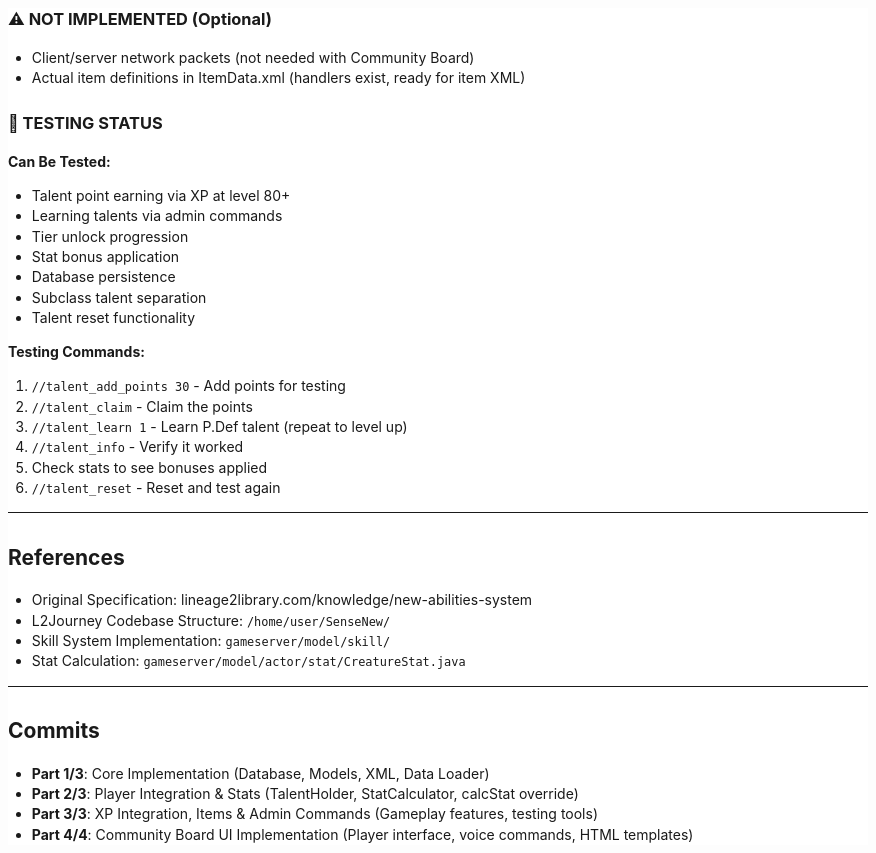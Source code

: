 ### ⚠️ NOT IMPLEMENTED (Optional)

- Client/server network packets (not needed with Community Board)
- Actual item definitions in ItemData.xml (handlers exist, ready for item XML)

### 🧪 TESTING STATUS

**Can Be Tested:**
- Talent point earning via XP at level 80+
- Learning talents via admin commands
- Tier unlock progression
- Stat bonus application
- Database persistence
- Subclass talent separation
- Talent reset functionality

**Testing Commands:**
1. `//talent_add_points 30` - Add points for testing
2. `//talent_claim` - Claim the points
3. `//talent_learn 1` - Learn P.Def talent (repeat to level up)
4. `//talent_info` - Verify it worked
5. Check stats to see bonuses applied
6. `//talent_reset` - Reset and test again

---

## References

- Original Specification: lineage2library.com/knowledge/new-abilities-system
- L2Journey Codebase Structure: `/home/user/SenseNew/`
- Skill System Implementation: `gameserver/model/skill/`
- Stat Calculation: `gameserver/model/actor/stat/CreatureStat.java`

---

## Commits

- **Part 1/3**: Core Implementation (Database, Models, XML, Data Loader)
- **Part 2/3**: Player Integration & Stats (TalentHolder, StatCalculator, calcStat override)
- **Part 3/3**: XP Integration, Items & Admin Commands (Gameplay features, testing tools)
- **Part 4/4**: Community Board UI Implementation (Player interface, voice commands, HTML templates)
